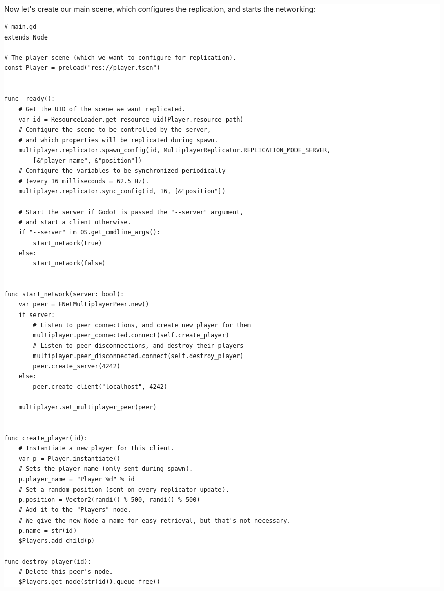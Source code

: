 Now let's create our main scene, which configures the replication, and starts the networking:

```
# main.gd
extends Node

# The player scene (which we want to configure for replication).
const Player = preload("res://player.tscn")


func _ready():
	# Get the UID of the scene we want replicated.
	var id = ResourceLoader.get_resource_uid(Player.resource_path)
	# Configure the scene to be controlled by the server,
	# and which properties will be replicated during spawn.
	multiplayer.replicator.spawn_config(id, MultiplayerReplicator.REPLICATION_MODE_SERVER,
		[&"player_name", &"position"])
	# Configure the variables to be synchronized periodically
	# (every 16 milliseconds = 62.5 Hz).
	multiplayer.replicator.sync_config(id, 16, [&"position"])

	# Start the server if Godot is passed the "--server" argument,
	# and start a client otherwise.
	if "--server" in OS.get_cmdline_args():
		start_network(true)
	else:
		start_network(false)


func start_network(server: bool):
	var peer = ENetMultiplayerPeer.new()
	if server:
		# Listen to peer connections, and create new player for them
		multiplayer.peer_connected.connect(self.create_player)
		# Listen to peer disconnections, and destroy their players
		multiplayer.peer_disconnected.connect(self.destroy_player)
		peer.create_server(4242)
	else:
		peer.create_client("localhost", 4242)

	multiplayer.set_multiplayer_peer(peer)


func create_player(id):
	# Instantiate a new player for this client.
	var p = Player.instantiate()
	# Sets the player name (only sent during spawn).
	p.player_name = "Player %d" % id
	# Set a random position (sent on every replicator update).
	p.position = Vector2(randi() % 500, randi() % 500)
	# Add it to the "Players" node.
	# We give the new Node a name for easy retrieval, but that's not necessary.
	p.name = str(id)
	$Players.add_child(p)

func destroy_player(id):
	# Delete this peer's node.
	$Players.get_node(str(id)).queue_free()
```
